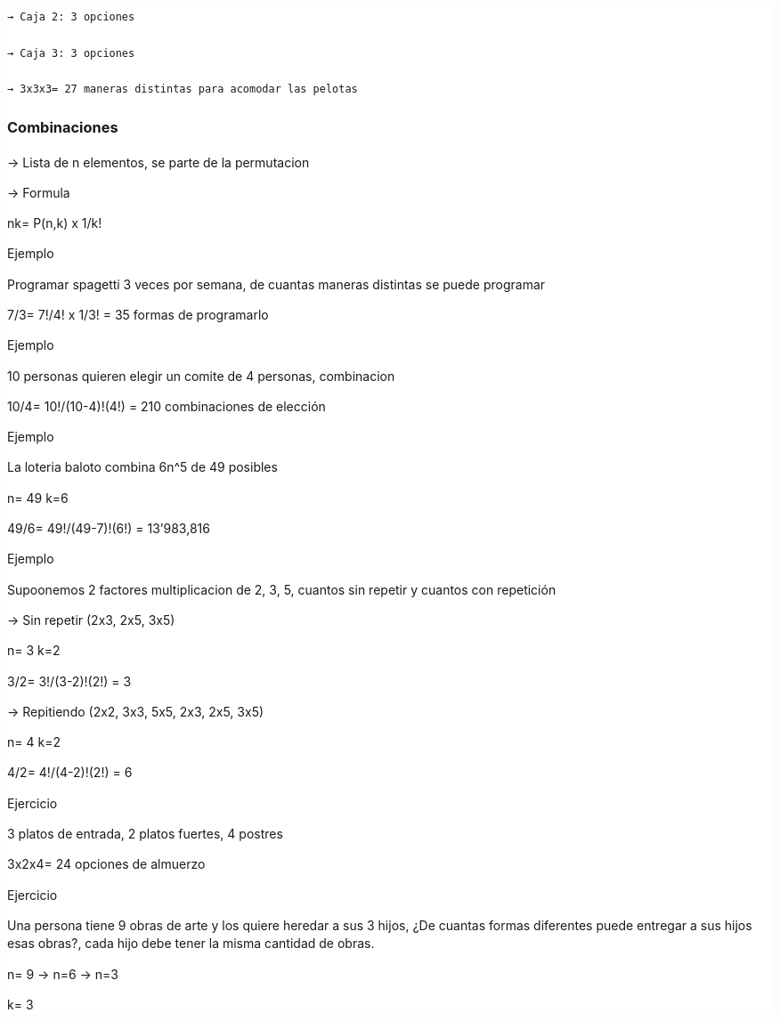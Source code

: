     → Caja 2: 3 opciones
    
    → Caja 3: 3 opciones
    
    → 3x3x3= 27 maneras distintas para acomodar las pelotas
    

### Combinaciones

→ Lista de n elementos, se parte de la permutacion

→ Formula

nk= P(n,k) x 1/k!

Ejemplo

Programar spagetti 3 veces por semana, de cuantas maneras distintas se puede programar

7/3= 7!/4! x 1/3! = 35 formas de programarlo

Ejemplo

10 personas quieren elegir un comite de 4 personas, combinacion

10/4= 10!/(10-4)!(4!) = 210 combinaciones de elección

Ejemplo

La loteria baloto combina 6n^5 de 49 posibles 

n= 49              k=6

49/6= 49!/(49-7)!(6!) = 13’983,816

Ejemplo

Supoonemos 2 factores multiplicacion de 2, 3, 5, cuantos sin repetir y cuantos con repetición

→ Sin repetir (2x3, 2x5, 3x5)

n= 3    k=2

3/2= 3!/(3-2)!(2!) = 3

→ Repitiendo (2x2, 3x3, 5x5, 2x3, 2x5, 3x5)

n= 4    k=2

4/2= 4!/(4-2)!(2!) = 6

Ejercicio

3 platos de entrada, 2 platos fuertes, 4 postres

3x2x4= 24 opciones de almuerzo

Ejercicio

Una persona tiene 9 obras de arte y los quiere heredar a sus 3 hijos, ¿De cuantas formas diferentes puede entregar a sus hijos esas obras?, cada hijo debe tener la misma cantidad de obras.

n= 9  → n=6 → n=3

k= 3

